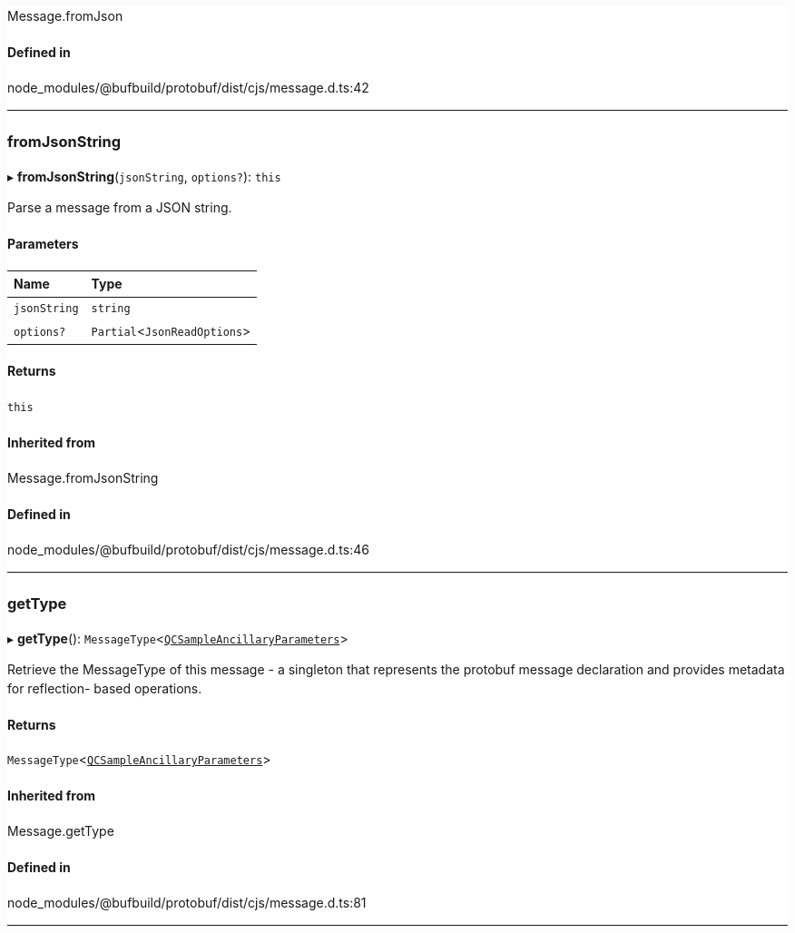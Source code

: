 Message.fromJson

#### Defined in

node_modules/@bufbuild/protobuf/dist/cjs/message.d.ts:42

___

### fromJsonString

▸ **fromJsonString**(`jsonString`, `options?`): `this`

Parse a message from a JSON string.

#### Parameters

| Name | Type |
| :------ | :------ |
| `jsonString` | `string` |
| `options?` | `Partial`\<`JsonReadOptions`\> |

#### Returns

`this`

#### Inherited from

Message.fromJsonString

#### Defined in

node_modules/@bufbuild/protobuf/dist/cjs/message.d.ts:46

___

### getType

▸ **getType**(): `MessageType`\<[`QCSampleAncillaryParameters`](QCSampleAncillaryParameters.md)\>

Retrieve the MessageType of this message - a singleton that represents
the protobuf message declaration and provides metadata for reflection-
based operations.

#### Returns

`MessageType`\<[`QCSampleAncillaryParameters`](QCSampleAncillaryParameters.md)\>

#### Inherited from

Message.getType

#### Defined in

node_modules/@bufbuild/protobuf/dist/cjs/message.d.ts:81

___
